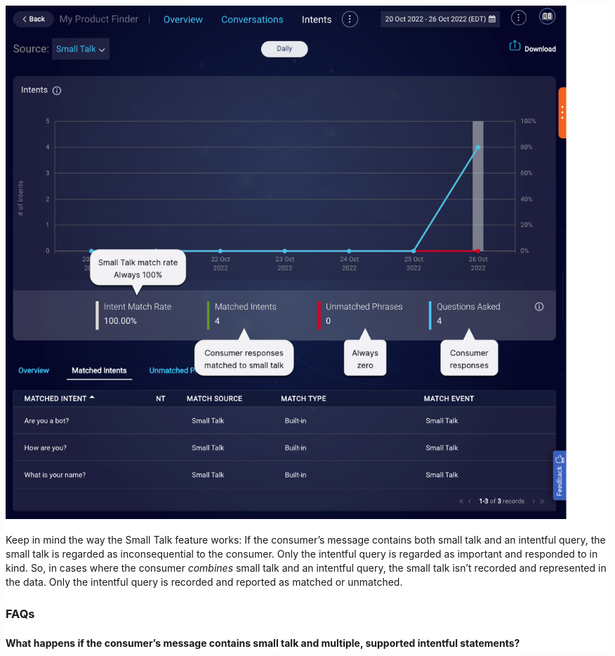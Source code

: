 <img style="width:800px" src="img/ConvoBuilder/bp_smalltalk_analytics.png" alt="Small Talk view in Bot Analytics. Match rate is always 100 percent. Number of unmatched phrases is always zero.">

Keep in mind the way the Small Talk feature works: If the consumer’s message contains both small talk and an intentful query, the small talk is regarded as inconsequential to the consumer. Only the intentful query is regarded as important and responded to in kind. So, in cases where the consumer *combines* small talk and an intentful query, the small talk isn’t recorded and represented in the data. Only the intentful query is recorded and reported as matched or unmatched.

### FAQs

#### What happens if the consumer’s message contains small talk and multiple, supported intentful statements?
